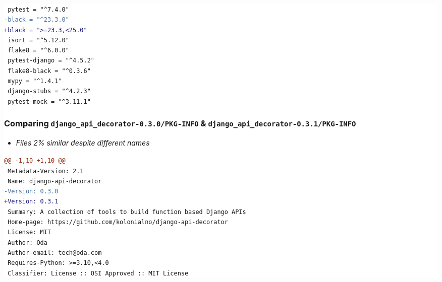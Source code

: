 ```diff
 pytest = "^7.4.0"
-black = "^23.3.0"
+black = ">=23.3,<25.0"
 isort = "^5.12.0"
 flake8 = "^6.0.0"
 pytest-django = "^4.5.2"
 flake8-black = "^0.3.6"
 mypy = "^1.4.1"
 django-stubs = "^4.2.3"
 pytest-mock = "^3.11.1"
```

### Comparing `django_api_decorator-0.3.0/PKG-INFO` & `django_api_decorator-0.3.1/PKG-INFO`

 * *Files 2% similar despite different names*

```diff
@@ -1,10 +1,10 @@
 Metadata-Version: 2.1
 Name: django-api-decorator
-Version: 0.3.0
+Version: 0.3.1
 Summary: A collection of tools to build function based Django APIs
 Home-page: https://github.com/kolonialno/django-api-decorator
 License: MIT
 Author: Oda
 Author-email: tech@oda.com
 Requires-Python: >=3.10,<4.0
 Classifier: License :: OSI Approved :: MIT License
```

